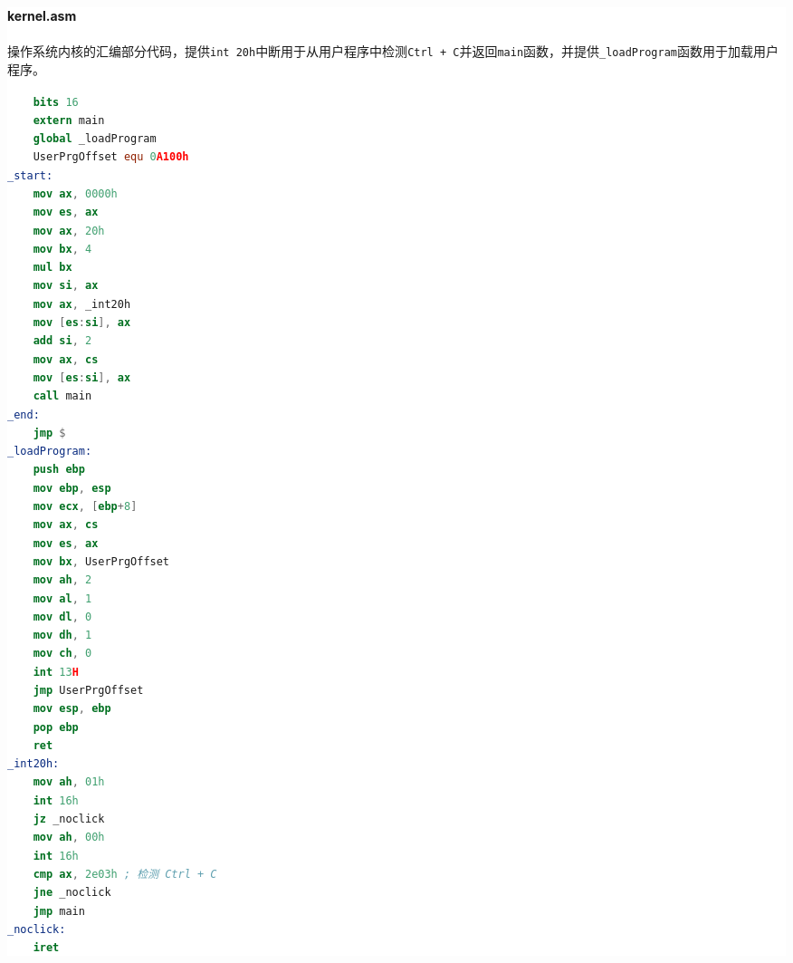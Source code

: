 
#### kernel.asm

操作系统内核的汇编部分代码，提供`int 20h`中断用于从用户程序中检测`Ctrl + C`并返回`main`函数，并提供`_loadProgram`函数用于加载用户程序。

```nasm
	bits 16
	extern main
	global _loadProgram
	UserPrgOffset equ 0A100h
_start:
	mov ax, 0000h
	mov es, ax
	mov ax, 20h
	mov bx, 4
	mul bx
	mov si, ax
	mov ax, _int20h
	mov [es:si], ax
	add si, 2
	mov ax, cs
	mov [es:si], ax
	call main
_end:
	jmp $
_loadProgram:
	push ebp
	mov ebp, esp
	mov ecx, [ebp+8]
	mov ax, cs
	mov es, ax
	mov bx, UserPrgOffset
	mov ah, 2
	mov al, 1
	mov dl, 0
	mov dh, 1
	mov ch, 0
	int 13H
	jmp UserPrgOffset
	mov esp, ebp
	pop ebp
	ret
_int20h:
	mov ah, 01h
	int 16h
	jz _noclick
	mov ah, 00h
	int 16h
	cmp ax, 2e03h ; 检测 Ctrl + C
	jne _noclick
	jmp main
_noclick:
	iret
```
